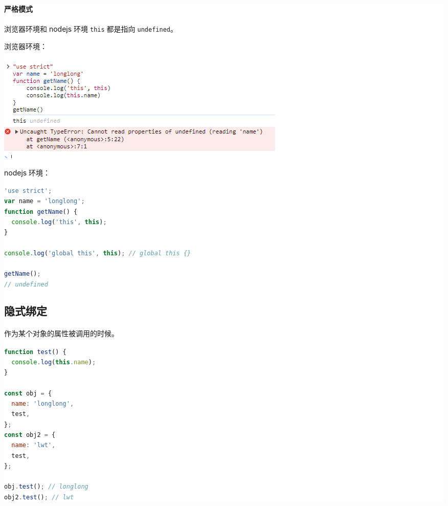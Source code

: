 #### 严格模式

浏览器环境和 nodejs 环境 `this` 都是指向 `undefined`。

浏览器环境：

![](images/this2.png)

nodejs 环境：

```javascript
'use strict';
var name = 'longlong';
function getName() {
  console.log('this', this);
}

console.log('global this', this); // global this {}

getName();
// undefined
```

## 隐式绑定

作为某个对象的属性被调用的时候。

```javascript
function test() {
  console.log(this.name);
}

const obj = {
  name: 'longlong',
  test,
};
const obj2 = {
  name: 'lwt',
  test,
};

obj.test(); // longlong
obj2.test(); // lwt
```
